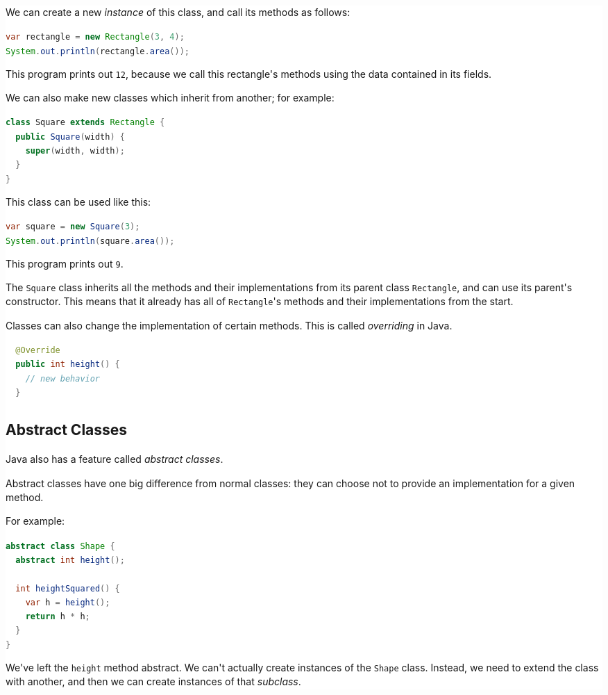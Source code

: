 
We can create a new *instance* of this class, and call its methods
as follows:
```java
var rectangle = new Rectangle(3, 4);
System.out.println(rectangle.area());
```
This program prints out `12`, because we call this rectangle's methods using
the data contained in its fields.

We can also make new classes which inherit from another;
for example:
```java
class Square extends Rectangle {
  public Square(width) {
    super(width, width);
  }
}
```

This class can be used like this:
```java
var square = new Square(3);
System.out.println(square.area());
```
This program prints out `9`.

The `Square` class inherits all the methods and their implementations
from its parent class `Rectangle`, and can use its parent's constructor.
This means that it already has all of `Rectangle`'s methods and their
implementations from the start.

Classes can also change the implementation of certain methods. This
is called *overriding* in Java.

```java
  @Override
  public int height() {
    // new behavior
  }
```

## Abstract Classes
Java also has a feature called *abstract classes*.

Abstract classes have one big difference from normal classes:
they can choose not to provide an implementation for a given method.

For example:
```java
abstract class Shape {
  abstract int height();

  int heightSquared() {
    var h = height();
    return h * h;
  }
}
```
We've left the `height` method abstract. We can't actually create
instances of the `Shape` class. Instead, we need to extend the class
with another, and then we can create instances of that *subclass*.
